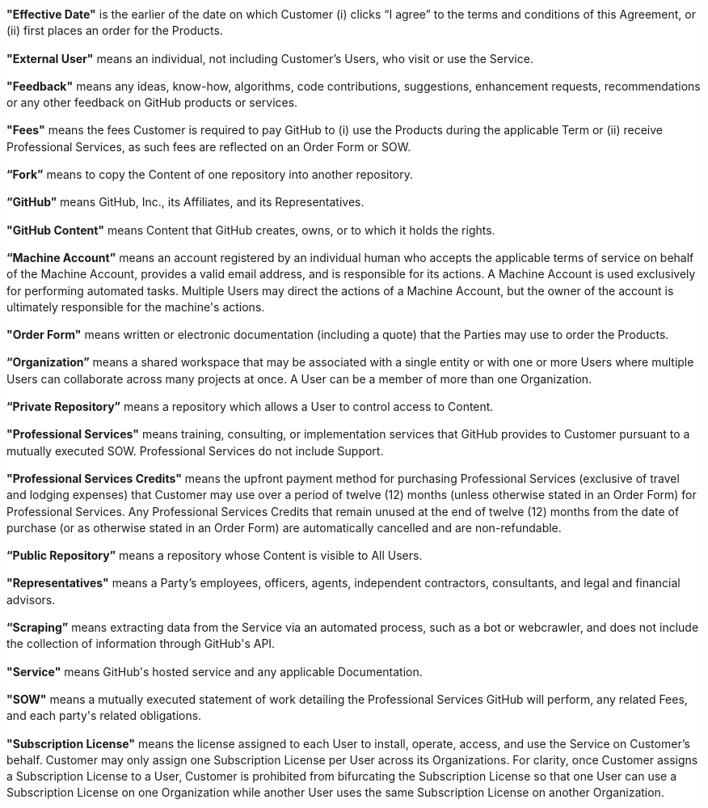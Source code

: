 **"Effective Date"** is the earlier of the date on which Customer (i) clicks “I agree” to the terms and conditions of this Agreement, or (ii) first places an order for the Products.

**"External User"** means an individual, not including Customer’s Users, who visit or use the Service.

**"Feedback"** means any ideas, know-how, algorithms, code contributions, suggestions, enhancement requests, recommendations or any other feedback on GitHub products or services.

**"Fees"** means the fees Customer is required to pay GitHub to (i) use the Products during the applicable Term or (ii) receive Professional Services, as such fees are reflected on an Order Form or SOW.

**“Fork”** means to copy the Content of one repository into another repository.

**“GitHub”** means GitHub, Inc., its Affiliates, and its Representatives.

**"GitHub Content"** means Content that GitHub creates, owns, or to which it holds the rights.

**“Machine Account”** means an account registered by an individual human who accepts the applicable terms of service on behalf of the Machine Account, provides a valid email address, and is responsible for its actions. A Machine Account is used exclusively for performing automated tasks. Multiple Users may direct the actions of a Machine Account, but the owner of the account is ultimately responsible for the machine's actions.

**"Order Form"** means written or electronic documentation (including a quote) that the Parties may use to order the Products.

**“Organization”** means a shared workspace that may be associated with a single entity or with one or more Users where multiple Users can collaborate across many projects at once. A User can be a member of more than one Organization.

**“Private Repository”** means a repository which allows a User to control access to Content.

**"Professional Services"** means training, consulting, or implementation services that GitHub provides to Customer pursuant to a mutually executed SOW. Professional Services do not include Support.

**"Professional Services Credits"** means the upfront payment method for purchasing Professional Services (exclusive of travel and lodging expenses) that Customer may use over a period of twelve (12) months (unless otherwise stated in an Order Form) for Professional Services. Any Professional Services Credits that remain unused at the end of twelve (12) months from the date of purchase (or as otherwise stated in an Order Form) are automatically cancelled and are non-refundable.

**“Public Repository”** means a repository whose Content is visible to All Users.

**"Representatives"** means a Party’s employees, officers, agents, independent contractors, consultants, and legal and financial advisors.

**“Scraping”** means extracting data from the Service via an automated process, such as a bot or webcrawler, and does not include the collection of information through GitHub's API.

**"Service"** means GitHub's hosted service and any applicable Documentation.

**"SOW"** means a mutually executed statement of work detailing the Professional Services GitHub will perform, any related Fees, and each party's related obligations.

**"Subscription License"** means the license assigned to each User to install, operate, access, and use the Service on Customer’s behalf. Customer may only assign one Subscription License per User across its Organizations. For clarity, once Customer assigns a Subscription License to a User, Customer is prohibited from bifurcating the Subscription License so that one User can use a Subscription License on one Organization while another User uses the same Subscription License on another Organization.
